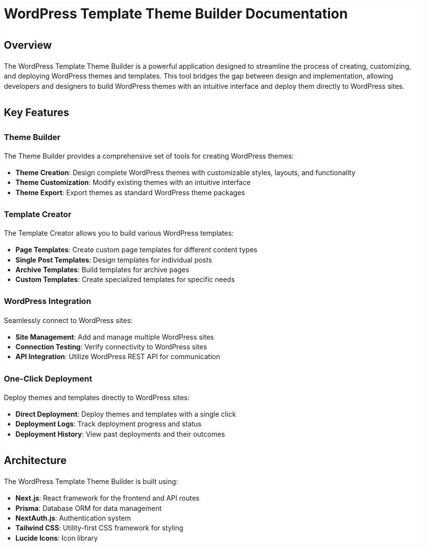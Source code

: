# WordPress Template Theme Builder Documentation

## Overview

The WordPress Template Theme Builder is a powerful application designed to streamline the process of creating, customizing, and deploying WordPress themes and templates. This tool bridges the gap between design and implementation, allowing developers and designers to build WordPress themes with an intuitive interface and deploy them directly to WordPress sites.

## Key Features

### Theme Builder

The Theme Builder provides a comprehensive set of tools for creating WordPress themes:

- **Theme Creation**: Design complete WordPress themes with customizable styles, layouts, and functionality
- **Theme Customization**: Modify existing themes with an intuitive interface
- **Theme Export**: Export themes as standard WordPress theme packages

### Template Creator

The Template Creator allows you to build various WordPress templates:

- **Page Templates**: Create custom page templates for different content types
- **Single Post Templates**: Design templates for individual posts
- **Archive Templates**: Build templates for archive pages
- **Custom Templates**: Create specialized templates for specific needs

### WordPress Integration

Seamlessly connect to WordPress sites:

- **Site Management**: Add and manage multiple WordPress sites
- **Connection Testing**: Verify connectivity to WordPress sites
- **API Integration**: Utilize WordPress REST API for communication

### One-Click Deployment

Deploy themes and templates directly to WordPress sites:

- **Direct Deployment**: Deploy themes and templates with a single click
- **Deployment Logs**: Track deployment progress and status
- **Deployment History**: View past deployments and their outcomes

## Architecture

The WordPress Template Theme Builder is built using:

- **Next.js**: React framework for the frontend and API routes
- **Prisma**: Database ORM for data management
- **NextAuth.js**: Authentication system
- **Tailwind CSS**: Utility-first CSS framework for styling
- **Lucide Icons**: Icon library
